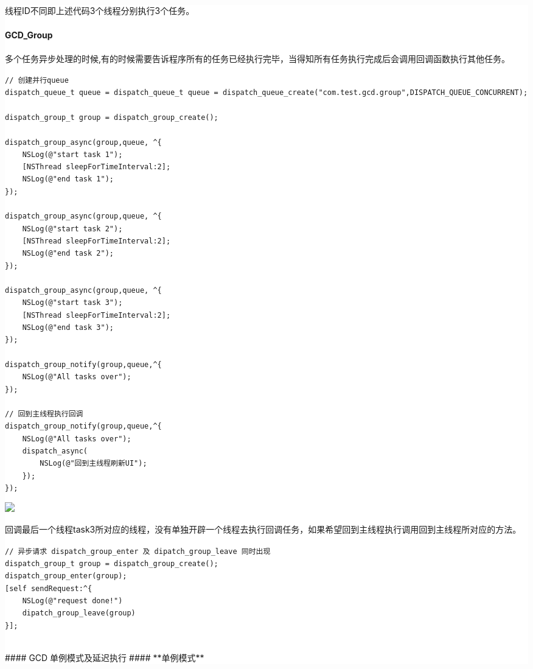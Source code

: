 线程ID不同即上述代码3个线程分别执行3个任务。

#### GCD_Group ####
多个任务异步处理的时候,有的时候需要告诉程序所有的任务已经执行完毕，当得知所有任务执行完成后会调用回调函数执行其他任务。
	
	// 创建并行queue
	dispatch_queue_t queue = dispatch_queue_t queue = dispatch_queue_create("com.test.gcd.group",DISPATCH_QUEUE_CONCURRENT);
	
	dispatch_group_t group = dispatch_group_create();
	 
	dispatch_group_async(group,queue, ^{
		NSLog(@"start task 1");
		[NSThread sleepForTimeInterval:2];
		NSLog(@"end task 1");
	});

	dispatch_group_async(group,queue, ^{
		NSLog(@"start task 2");
		[NSThread sleepForTimeInterval:2];
		NSLog(@"end task 2");
	});

	dispatch_group_async(group,queue, ^{
		NSLog(@"start task 3");
		[NSThread sleepForTimeInterval:2];
		NSLog(@"end task 3");
	});
	
	dispatch_group_notify(group,queue,^{
		NSLog(@"All tasks over");
	});
	
	// 回到主线程执行回调
	dispatch_group_notify(group,queue,^{
		NSLog(@"All tasks over");
		dispatch_async(			
			NSLog(@"回到主线程刷新UI");
		});
	});


![](http://i.imgur.com/hyN5hVk.png)

回调最后一个线程task3所对应的线程，没有单独开辟一个线程去执行回调任务，如果希望回到主线程执行调用回到主线程所对应的方法。
	
	// 异步请求 dispatch_group_enter 及 dipatch_group_leave 同时出现
	dispatch_group_t group = dispatch_group_create();
	dispatch_group_enter(group);
	[self sendRequest:^{
		NSLog(@"request done!")
		dipatch_group_leave(group)
	}];
<br>
#### GCD 单例模式及延迟执行 ####
**单例模式**
